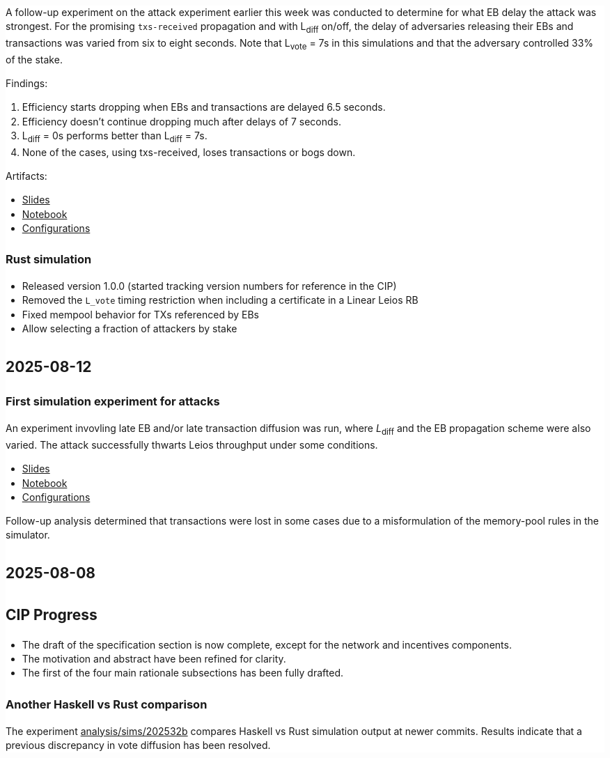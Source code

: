 A follow-up experiment on the attack experiment earlier this week was conducted to determine for what EB delay the attack was strongest. For the promising `txs-received` propagation and with L<sub>diff</sub> on/off, the delay of adversaries releasing their EBs and transactions was varied from six to eight seconds. Note that L<sub>vote</sub> = 7s in this simulations and that the adversary controlled 33% of the stake.

Findings:

1. Efficiency starts dropping when EBs and transactions are delayed 6.5 seconds.
2. Efficiency doesn’t continue dropping much after delays of 7 seconds.
3. L<sub>diff</sub> = 0s performs better than L<sub>diff</sub> = 7s.
4. None of the cases, using txs-received, loses transactions or bogs down.

Artifacts:

- [Slides](analysis/sims/2025w33b/ReadMe.pdf)
- [Notebook](analysis/sims/2025w33b/analysis.ipynb)
- [Configurations](analysis/sims/2025w33b/experiments/)

### Rust simulation

- Released version 1.0.0 (started tracking version numbers for reference in the CIP)
- Removed the `L_vote` timing restriction when including a certificate in a Linear Leios RB
- Fixed mempool behavior for TXs referenced by EBs
- Allow selecting a fraction of attackers by stake

## 2025-08-12

### First simulation experiment for attacks

An experiment invovling late EB and/or late transaction diffusion was run, where $L_\text{diff}$ and the EB propagation scheme were also varied. The attack successfully thwarts Leios throughput under some conditions.

- [Slides](analysis/sims/2025w33/ReadMe.pdf)
- [Notebook](analysis/sims/2025w33/analysis.ipynb)
- [Configurations](analysis/sims/2025w33/experiments/)

Follow-up analysis determined that transactions were lost in some cases due to a misformulation of the memory-pool rules in the simulator.

## 2025-08-08

## CIP Progress

- The draft of the specification section is now complete, except for the network and incentives components.
- The motivation and abstract have been refined for clarity.
- The first of the four main rationale subsections has been fully drafted.

### Another Haskell vs Rust comparison

The experiment [analysis/sims/202532b](analysis/sims/202532b) compares Haskell vs Rust simulation output at newer commits. Results indicate that a previous discrepancy in vote diffusion has been resolved.
